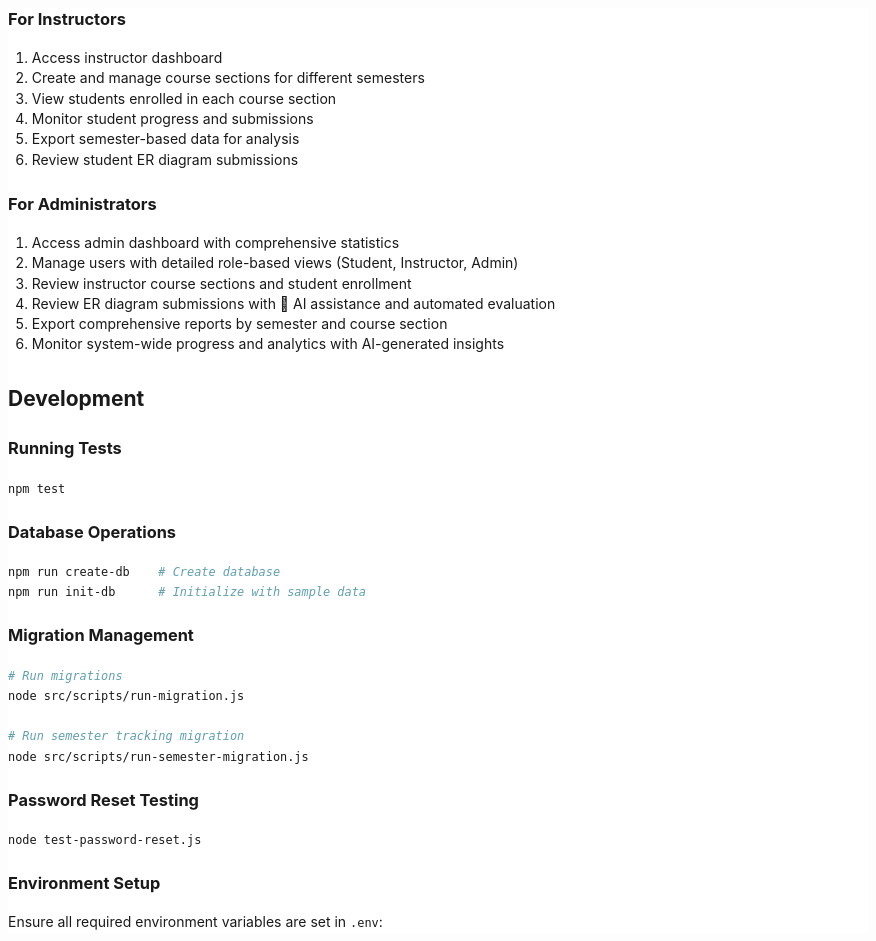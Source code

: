 ### For Instructors

1. Access instructor dashboard
2. Create and manage course sections for different semesters
3. View students enrolled in each course section
4. Monitor student progress and submissions
5. Export semester-based data for analysis
6. Review student ER diagram submissions

### For Administrators

1. Access admin dashboard with comprehensive statistics
2. Manage users with detailed role-based views (Student, Instructor, Admin)
3. Review instructor course sections and student enrollment
4. Review ER diagram submissions with 🤖 AI assistance and automated evaluation
5. Export comprehensive reports by semester and course section
6. Monitor system-wide progress and analytics with AI-generated insights

## Development

### Running Tests

```bash
npm test
```

### Database Operations

```bash
npm run create-db    # Create database
npm run init-db      # Initialize with sample data
```

### Migration Management

```bash
# Run migrations
node src/scripts/run-migration.js

# Run semester tracking migration
node src/scripts/run-semester-migration.js
```

### Password Reset Testing

```bash
node test-password-reset.js
```

### Environment Setup

Ensure all required environment variables are set in `.env`:
